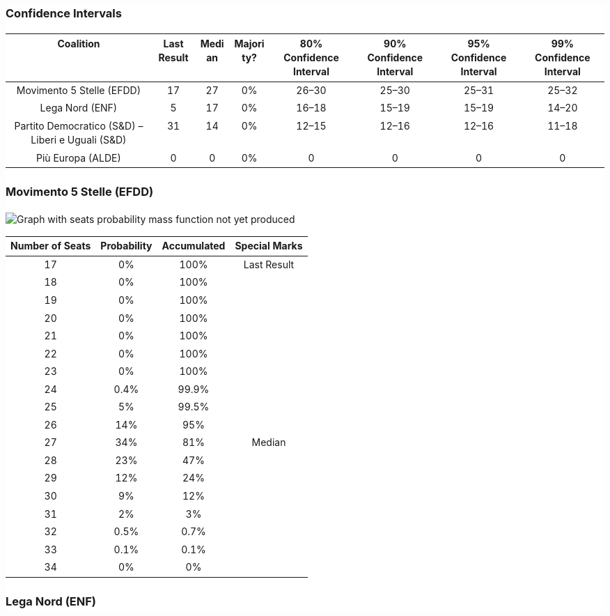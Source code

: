 ### Confidence Intervals

| Coalition | Last Result | Median | Majority? | 80% Confidence Interval | 90% Confidence Interval | 95% Confidence Interval | 99% Confidence Interval |
|:---------:|:-----------:|:------:|:---------:|:-----------------------:|:-----------------------:|:-----------------------:|:-----------------------:|
| Movimento 5 Stelle (EFDD) | 17 | 27 | 0% | 26–30 | 25–30 | 25–31 | 25–32 |
| Lega Nord (ENF) | 5 | 17 | 0% | 16–18 | 15–19 | 15–19 | 14–20 |
| Partito Democratico (S&D) – Liberi e Uguali (S&D) | 31 | 14 | 0% | 12–15 | 12–16 | 12–16 | 11–18 |
| Più Europa (ALDE) | 0 | 0 | 0% | 0 | 0 | 0 | 0 |

### Movimento 5 Stelle (EFDD)

![Graph with seats probability mass function not yet produced](2018-04-13-Euromedia-coalitions-seats-pmf-m5s.png "Seats Probability Mass Function")

| Number of Seats | Probability | Accumulated | Special Marks |
|:---------------:|:-----------:|:-----------:|:-------------:|
| 17 | 0% | 100% | Last Result |
| 18 | 0% | 100% |  |
| 19 | 0% | 100% |  |
| 20 | 0% | 100% |  |
| 21 | 0% | 100% |  |
| 22 | 0% | 100% |  |
| 23 | 0% | 100% |  |
| 24 | 0.4% | 99.9% |  |
| 25 | 5% | 99.5% |  |
| 26 | 14% | 95% |  |
| 27 | 34% | 81% | Median |
| 28 | 23% | 47% |  |
| 29 | 12% | 24% |  |
| 30 | 9% | 12% |  |
| 31 | 2% | 3% |  |
| 32 | 0.5% | 0.7% |  |
| 33 | 0.1% | 0.1% |  |
| 34 | 0% | 0% |  |

### Lega Nord (ENF)
